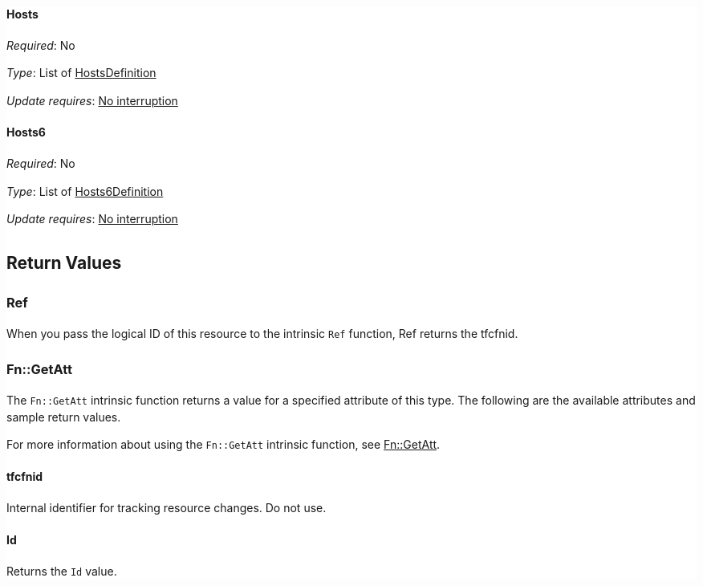 #### Hosts

_Required_: No

_Type_: List of <a href="hostsdefinition.md">HostsDefinition</a>

_Update requires_: [No interruption](https://docs.aws.amazon.com/AWSCloudFormation/latest/UserGuide/using-cfn-updating-stacks-update-behaviors.html#update-no-interrupt)

#### Hosts6

_Required_: No

_Type_: List of <a href="hosts6definition.md">Hosts6Definition</a>

_Update requires_: [No interruption](https://docs.aws.amazon.com/AWSCloudFormation/latest/UserGuide/using-cfn-updating-stacks-update-behaviors.html#update-no-interrupt)

## Return Values

### Ref

When you pass the logical ID of this resource to the intrinsic `Ref` function, Ref returns the tfcfnid.

### Fn::GetAtt

The `Fn::GetAtt` intrinsic function returns a value for a specified attribute of this type. The following are the available attributes and sample return values.

For more information about using the `Fn::GetAtt` intrinsic function, see [Fn::GetAtt](https://docs.aws.amazon.com/AWSCloudFormation/latest/UserGuide/intrinsic-function-reference-getatt.html).

#### tfcfnid

Internal identifier for tracking resource changes. Do not use.

#### Id

Returns the <code>Id</code> value.

